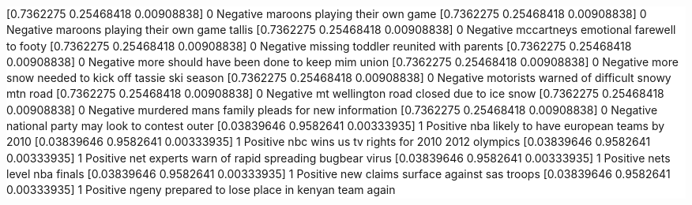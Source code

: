 [0.7362275  0.25468418 0.00908838]
0
Negative
maroons playing their own game
[0.7362275  0.25468418 0.00908838]
0
Negative
maroons playing their own game tallis
[0.7362275  0.25468418 0.00908838]
0
Negative
mccartneys emotional farewell to footy
[0.7362275  0.25468418 0.00908838]
0
Negative
missing toddler reunited with parents
[0.7362275  0.25468418 0.00908838]
0
Negative
more should have been done to keep mim union
[0.7362275  0.25468418 0.00908838]
0
Negative
more snow needed to kick off tassie ski season
[0.7362275  0.25468418 0.00908838]
0
Negative
motorists warned of difficult snowy mtn road
[0.7362275  0.25468418 0.00908838]
0
Negative
mt wellington road closed due to ice snow
[0.7362275  0.25468418 0.00908838]
0
Negative
murdered mans family pleads for new information
[0.7362275  0.25468418 0.00908838]
0
Negative
national party may look to contest outer
[0.03839646 0.9582641  0.00333935]
1
Positive
nba likely to have european teams by 2010
[0.03839646 0.9582641  0.00333935]
1
Positive
nbc wins us tv rights for 2010 2012 olympics
[0.03839646 0.9582641  0.00333935]
1
Positive
net experts warn of rapid spreading bugbear virus
[0.03839646 0.9582641  0.00333935]
1
Positive
nets level nba finals
[0.03839646 0.9582641  0.00333935]
1
Positive
new claims surface against sas troops
[0.03839646 0.9582641  0.00333935]
1
Positive
ngeny prepared to lose place in kenyan team again